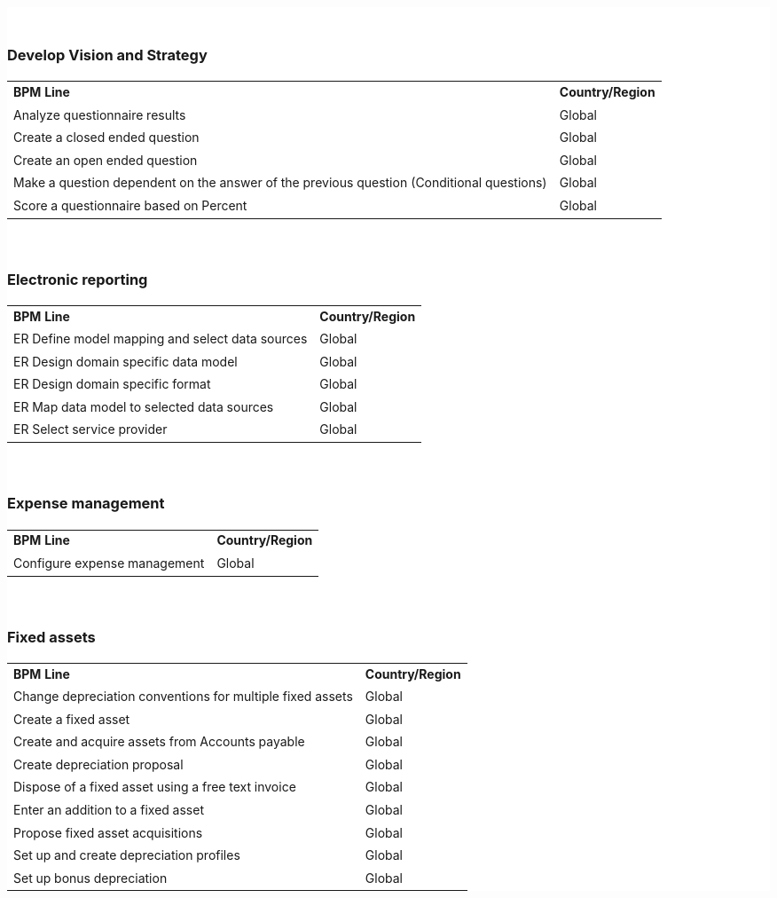 
 
### Develop Vision and Strategy

|                                                                                          |                    |
|------------------------------------------------------------------------------------------|--------------------|
| **BPM Line**                                                                             | **Country/Region** |
| Analyze questionnaire results                                                            | Global             |
| Create a closed ended question                                                           | Global             |
| Create an open ended question                                                            | Global             |
| Make a question dependent on the answer of the previous question (Conditional questions) | Global             |
| Score a questionnaire based on Percent                                                   | Global             |


 
### Electronic reporting

|                                                 |                    |
|-------------------------------------------------|--------------------|
| **BPM Line**                                    | **Country/Region** |
| ER Define model mapping and select data sources | Global             |
| ER Design domain specific data model            | Global             |
| ER Design domain specific format                | Global             |
| ER Map data model to selected data sources      | Global             |
| ER Select service provider                      | Global             |


 
### Expense management

|                              |                    |
|------------------------------|--------------------|
| **BPM Line**                 | **Country/Region** |
| Configure expense management | Global             |


 
### Fixed assets

|                                                           |                    |
|-----------------------------------------------------------|--------------------|
| **BPM Line**                                              | **Country/Region** |
| Change depreciation conventions for multiple fixed assets | Global             |
| Create a fixed asset                                      | Global             |
| Create and acquire assets from Accounts payable           | Global             |
| Create depreciation proposal                              | Global             |
| Dispose of a fixed asset using a free text invoice        | Global             |
| Enter an addition to a fixed asset                        | Global             |
| Propose fixed asset acquisitions                          | Global             |
| Set up and create depreciation profiles                   | Global             |
| Set up bonus depreciation                                 | Global             |